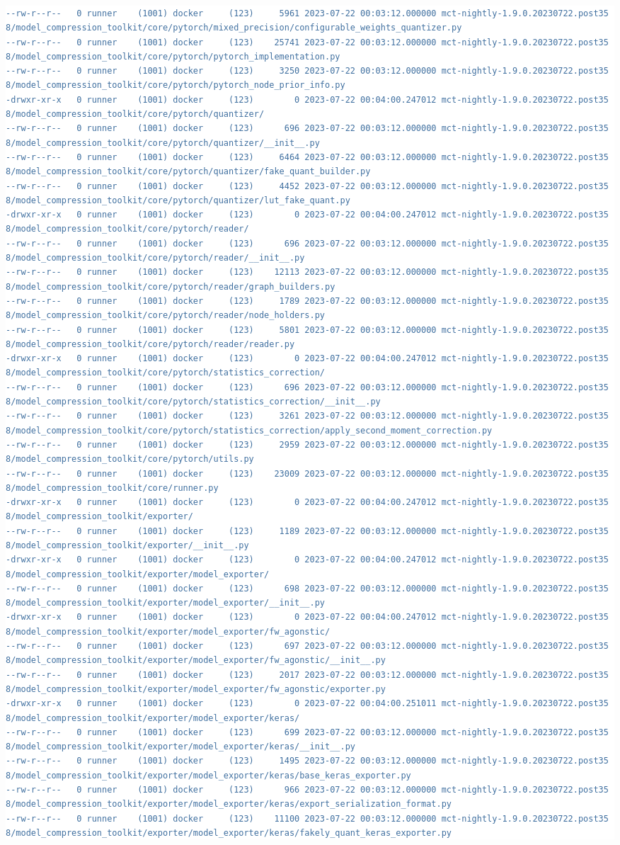 ```diff
--rw-r--r--   0 runner    (1001) docker     (123)     5961 2023-07-22 00:03:12.000000 mct-nightly-1.9.0.20230722.post358/model_compression_toolkit/core/pytorch/mixed_precision/configurable_weights_quantizer.py
--rw-r--r--   0 runner    (1001) docker     (123)    25741 2023-07-22 00:03:12.000000 mct-nightly-1.9.0.20230722.post358/model_compression_toolkit/core/pytorch/pytorch_implementation.py
--rw-r--r--   0 runner    (1001) docker     (123)     3250 2023-07-22 00:03:12.000000 mct-nightly-1.9.0.20230722.post358/model_compression_toolkit/core/pytorch/pytorch_node_prior_info.py
-drwxr-xr-x   0 runner    (1001) docker     (123)        0 2023-07-22 00:04:00.247012 mct-nightly-1.9.0.20230722.post358/model_compression_toolkit/core/pytorch/quantizer/
--rw-r--r--   0 runner    (1001) docker     (123)      696 2023-07-22 00:03:12.000000 mct-nightly-1.9.0.20230722.post358/model_compression_toolkit/core/pytorch/quantizer/__init__.py
--rw-r--r--   0 runner    (1001) docker     (123)     6464 2023-07-22 00:03:12.000000 mct-nightly-1.9.0.20230722.post358/model_compression_toolkit/core/pytorch/quantizer/fake_quant_builder.py
--rw-r--r--   0 runner    (1001) docker     (123)     4452 2023-07-22 00:03:12.000000 mct-nightly-1.9.0.20230722.post358/model_compression_toolkit/core/pytorch/quantizer/lut_fake_quant.py
-drwxr-xr-x   0 runner    (1001) docker     (123)        0 2023-07-22 00:04:00.247012 mct-nightly-1.9.0.20230722.post358/model_compression_toolkit/core/pytorch/reader/
--rw-r--r--   0 runner    (1001) docker     (123)      696 2023-07-22 00:03:12.000000 mct-nightly-1.9.0.20230722.post358/model_compression_toolkit/core/pytorch/reader/__init__.py
--rw-r--r--   0 runner    (1001) docker     (123)    12113 2023-07-22 00:03:12.000000 mct-nightly-1.9.0.20230722.post358/model_compression_toolkit/core/pytorch/reader/graph_builders.py
--rw-r--r--   0 runner    (1001) docker     (123)     1789 2023-07-22 00:03:12.000000 mct-nightly-1.9.0.20230722.post358/model_compression_toolkit/core/pytorch/reader/node_holders.py
--rw-r--r--   0 runner    (1001) docker     (123)     5801 2023-07-22 00:03:12.000000 mct-nightly-1.9.0.20230722.post358/model_compression_toolkit/core/pytorch/reader/reader.py
-drwxr-xr-x   0 runner    (1001) docker     (123)        0 2023-07-22 00:04:00.247012 mct-nightly-1.9.0.20230722.post358/model_compression_toolkit/core/pytorch/statistics_correction/
--rw-r--r--   0 runner    (1001) docker     (123)      696 2023-07-22 00:03:12.000000 mct-nightly-1.9.0.20230722.post358/model_compression_toolkit/core/pytorch/statistics_correction/__init__.py
--rw-r--r--   0 runner    (1001) docker     (123)     3261 2023-07-22 00:03:12.000000 mct-nightly-1.9.0.20230722.post358/model_compression_toolkit/core/pytorch/statistics_correction/apply_second_moment_correction.py
--rw-r--r--   0 runner    (1001) docker     (123)     2959 2023-07-22 00:03:12.000000 mct-nightly-1.9.0.20230722.post358/model_compression_toolkit/core/pytorch/utils.py
--rw-r--r--   0 runner    (1001) docker     (123)    23009 2023-07-22 00:03:12.000000 mct-nightly-1.9.0.20230722.post358/model_compression_toolkit/core/runner.py
-drwxr-xr-x   0 runner    (1001) docker     (123)        0 2023-07-22 00:04:00.247012 mct-nightly-1.9.0.20230722.post358/model_compression_toolkit/exporter/
--rw-r--r--   0 runner    (1001) docker     (123)     1189 2023-07-22 00:03:12.000000 mct-nightly-1.9.0.20230722.post358/model_compression_toolkit/exporter/__init__.py
-drwxr-xr-x   0 runner    (1001) docker     (123)        0 2023-07-22 00:04:00.247012 mct-nightly-1.9.0.20230722.post358/model_compression_toolkit/exporter/model_exporter/
--rw-r--r--   0 runner    (1001) docker     (123)      698 2023-07-22 00:03:12.000000 mct-nightly-1.9.0.20230722.post358/model_compression_toolkit/exporter/model_exporter/__init__.py
-drwxr-xr-x   0 runner    (1001) docker     (123)        0 2023-07-22 00:04:00.247012 mct-nightly-1.9.0.20230722.post358/model_compression_toolkit/exporter/model_exporter/fw_agonstic/
--rw-r--r--   0 runner    (1001) docker     (123)      697 2023-07-22 00:03:12.000000 mct-nightly-1.9.0.20230722.post358/model_compression_toolkit/exporter/model_exporter/fw_agonstic/__init__.py
--rw-r--r--   0 runner    (1001) docker     (123)     2017 2023-07-22 00:03:12.000000 mct-nightly-1.9.0.20230722.post358/model_compression_toolkit/exporter/model_exporter/fw_agonstic/exporter.py
-drwxr-xr-x   0 runner    (1001) docker     (123)        0 2023-07-22 00:04:00.251011 mct-nightly-1.9.0.20230722.post358/model_compression_toolkit/exporter/model_exporter/keras/
--rw-r--r--   0 runner    (1001) docker     (123)      699 2023-07-22 00:03:12.000000 mct-nightly-1.9.0.20230722.post358/model_compression_toolkit/exporter/model_exporter/keras/__init__.py
--rw-r--r--   0 runner    (1001) docker     (123)     1495 2023-07-22 00:03:12.000000 mct-nightly-1.9.0.20230722.post358/model_compression_toolkit/exporter/model_exporter/keras/base_keras_exporter.py
--rw-r--r--   0 runner    (1001) docker     (123)      966 2023-07-22 00:03:12.000000 mct-nightly-1.9.0.20230722.post358/model_compression_toolkit/exporter/model_exporter/keras/export_serialization_format.py
--rw-r--r--   0 runner    (1001) docker     (123)    11100 2023-07-22 00:03:12.000000 mct-nightly-1.9.0.20230722.post358/model_compression_toolkit/exporter/model_exporter/keras/fakely_quant_keras_exporter.py
```
